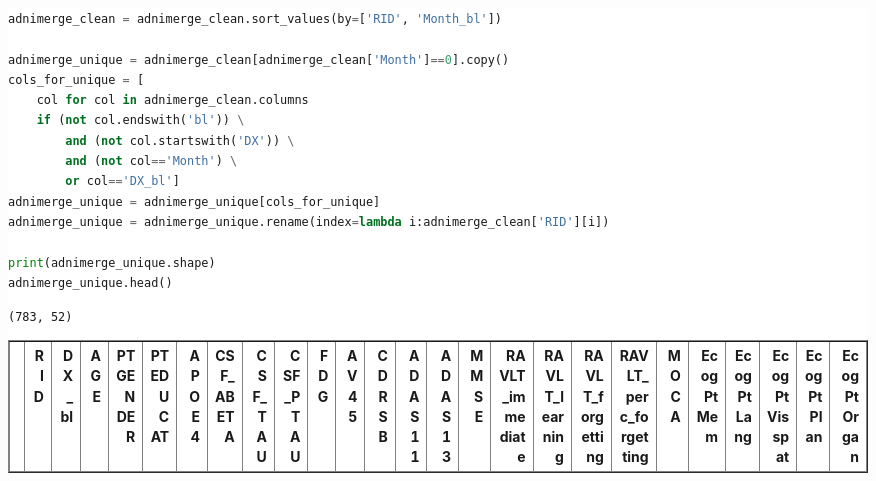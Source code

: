 

```python
adnimerge_clean = adnimerge_clean.sort_values(by=['RID', 'Month_bl'])

adnimerge_unique = adnimerge_clean[adnimerge_clean['Month']==0].copy()
cols_for_unique = [
    col for col in adnimerge_clean.columns 
    if (not col.endswith('bl')) \
        and (not col.startswith('DX')) \
        and (not col=='Month') \
        or col=='DX_bl']
adnimerge_unique = adnimerge_unique[cols_for_unique]
adnimerge_unique = adnimerge_unique.rename(index=lambda i:adnimerge_clean['RID'][i])

print(adnimerge_unique.shape)
adnimerge_unique.head()
```


    (783, 52)





<div>
<style>
    .dataframe thead tr:only-child th {
        text-align: right;
    }

    .dataframe thead th {
        text-align: left;
    }

    .dataframe tbody tr th {
        vertical-align: top;
    }
</style>
<table border="1" class="dataframe">
  <thead>
    <tr style="text-align: right;">
      <th></th>
      <th>RID</th>
      <th>DX_bl</th>
      <th>AGE</th>
      <th>PTGENDER</th>
      <th>PTEDUCAT</th>
      <th>APOE4</th>
      <th>CSF_ABETA</th>
      <th>CSF_TAU</th>
      <th>CSF_PTAU</th>
      <th>FDG</th>
      <th>AV45</th>
      <th>CDRSB</th>
      <th>ADAS11</th>
      <th>ADAS13</th>
      <th>MMSE</th>
      <th>RAVLT_immediate</th>
      <th>RAVLT_learning</th>
      <th>RAVLT_forgetting</th>
      <th>RAVLT_perc_forgetting</th>
      <th>MOCA</th>
      <th>EcogPtMem</th>
      <th>EcogPtLang</th>
      <th>EcogPtVisspat</th>
      <th>EcogPtPlan</th>
      <th>EcogPtOrgan</th>